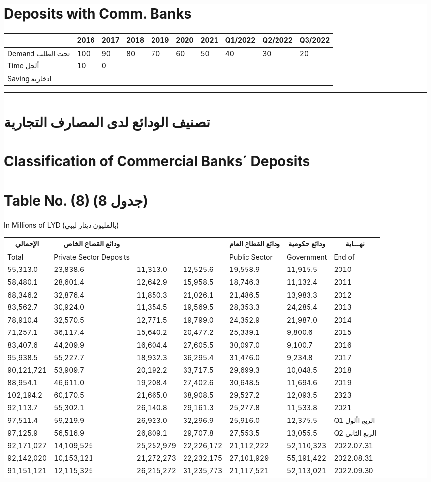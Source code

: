 # Deposits with Comm. Banks

| |2016|2017|2018|2019|2020|2021|Q1/2022|Q2/2022|Q3/2022|
|---|---|---|---|---|---|---|---|---|---|
|Demand تحت الطلب|100|90|80|70|60|50|40|30|20|
|Time ألجل|10|0| | | | | | | |
|Saving ادخارية| | | | | | | | | |
---
# تصنيف الودائع لدى المصارف التجارية

# Classification of Commercial Banks´ Deposits

# Table No. (8) (جدول 8)

In Millions of LYD (بالمليون دينار ليبي)

|الإجمالي|ودائع القطاع الخاص| | |ودائع القطاع العام|ودائع حكومية|نهـــاية|
|---|---|---|---|---|---|---|
|Total|Private Sector Deposits| | |Public Sector|Government|End of|
|55,313.0|23,838.6|11,313.0|12,525.6|19,558.9|11,915.5|2010|
|58,480.1|28,601.4|12,642.9|15,958.5|18,746.3|11,132.4|2011|
|68,346.2|32,876.4|11,850.3|21,026.1|21,486.5|13,983.3|2012|
|83,562.7|30,924.0|11,354.5|19,569.5|28,353.3|24,285.4|2013|
|78,910.4|32,570.5|12,771.5|19,799.0|24,352.9|21,987.0|2014|
|71,257.1|36,117.4|15,640.2|20,477.2|25,339.1|9,800.6|2015|
|83,407.6|44,209.9|16,604.4|27,605.5|30,097.0|9,100.7|2016|
|95,938.5|55,227.7|18,932.3|36,295.4|31,476.0|9,234.8|2017|
|90,121,721|53,909.7|20,192.2|33,717.5|29,699.3|10,048.5|2018|
|88,954.1|46,611.0|19,208.4|27,402.6|30,648.5|11,694.6|2019|
|102,194.2|60,170.5|21,665.0|38,908.5|29,527.2|12,093.5|2323|
|92,113.7|55,302.1|26,140.8|29,161.3|25,277.8|11,533.8|2021|
|97,511.4|59,219.9|26,923.0|32,296.9|25,916.0|12,375.5|Q1 الربع األول|
|97,125.9|56,516.9|26,809.1|29,707.8|27,553.5|13,055.5|Q2 الربع الثاني|
|92,171,027|14,109,525|25,252,979|22,226,172|21,112,222|52,110,323|2022.07.31|
|92,142,020|10,153,121|21,272,273|22,232,175|27,101,929|55,191,422|2022.08.31|
|91,151,121|12,115,325|26,215,272|31,235,773|21,117,521|52,113,021|2022.09.30|
